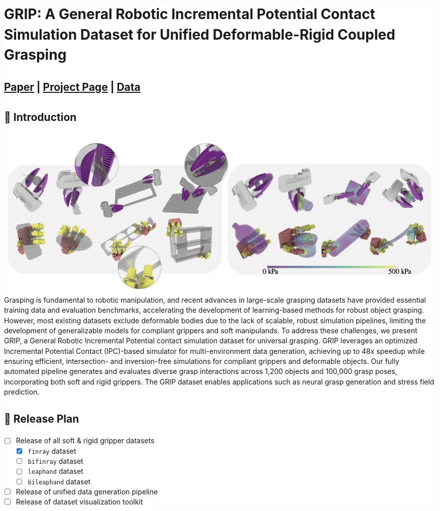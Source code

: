 # GRIP: A General Robotic Incremental Potential Contact Simulation Dataset for Unified Deformable-Rigid Coupled Grasping
## [Paper](https://arxiv.org/abs/2503.05020) | [Project Page](https://bell0o.github.io/GRIP/) | [Data](https://ucla.box.com/s/zc1fxvv2cj5ynodtoirykojggqw051g7) 


## 🧭 Introduction
![teaser](img/teaser.png)
Grasping is fundamental to robotic manipulation, and recent advances in large-scale grasping datasets have provided essential training data and evaluation benchmarks, accelerating the development of learning-based methods for robust object grasping. However, most existing datasets exclude deformable bodies due to the lack of scalable, robust simulation pipelines, limiting the development of generalizable models for compliant grippers and soft manipulands. To address these challenges, we present GRIP, a General Robotic Incremental Potential contact simulation dataset for universal grasping. GRIP leverages an optimized Incremental Potential Contact (IPC)-based simulator for multi-environment data generation, achieving up to 48x speedup while ensuring efficient, intersection- and inversion-free simulations for compliant grippers and deformable objects. Our fully automated pipeline generates and evaluates diverse grasp interactions across 1,200 objects and 100,000 grasp poses, incorporating both soft and rigid grippers. The GRIP dataset enables applications such as neural grasp generation and stress field prediction.

## 📌 Release Plan

- [ ] Release of all soft & rigid gripper datasets  
  - [x] `finray` dataset  
  - [ ] `bifinray` dataset  
  - [ ] `leaphand` dataset  
  - [ ] `bileaphand` dataset  

- [ ] Release of unified data generation pipeline
- [ ] Release of dataset visualization toolkit
